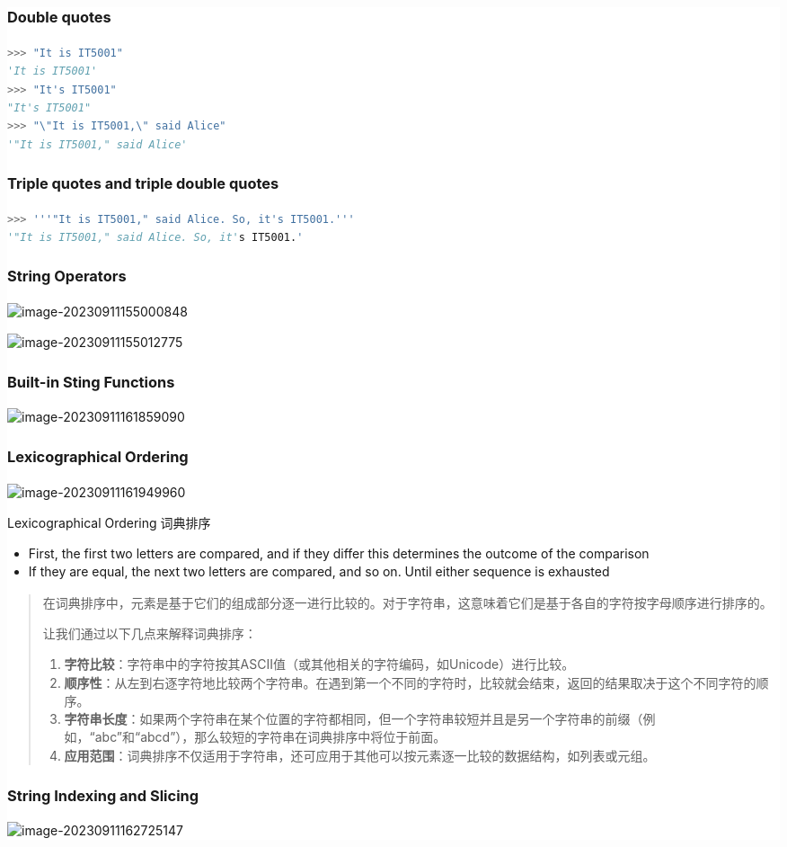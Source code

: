 ### Double quotes

```python
>>> "It is IT5001"
'It is IT5001'
>>> "It's IT5001"
"It's IT5001"
>>> "\"It is IT5001,\" said Alice"
'"It is IT5001," said Alice'
```

### Triple quotes and triple double quotes

```python
>>> '''"It is IT5001," said Alice. So, it's IT5001.'''
'"It is IT5001," said Alice. So, it's IT5001.'
```

### String Operators

![image-20230911155000848](https://images.wu.engineer/images/2023/09/11/image-20230911155000848.png)

![image-20230911155012775](https://images.wu.engineer/images/2023/09/11/image-20230911155012775.png)

### Built-in Sting Functions

![image-20230911161859090](https://images.wu.engineer/images/2023/09/11/image-20230911161859090.png)

### Lexicographical Ordering

![image-20230911161949960](https://images.wu.engineer/images/2023/09/11/image-20230911161949960.png)

Lexicographical Ordering 词典排序

- First, the first two letters are compared, and if they differ this determines the outcome of the comparison
- If they are equal, the next two letters are compared, and so on. Until either sequence is exhausted

> 在词典排序中，元素是基于它们的组成部分逐一进行比较的。对于字符串，这意味着它们是基于各自的字符按字母顺序进行排序的。
>
> 让我们通过以下几点来解释词典排序：
> 
>1. **字符比较**：字符串中的字符按其ASCII值（或其他相关的字符编码，如Unicode）进行比较。
> 2. **顺序性**：从左到右逐字符地比较两个字符串。在遇到第一个不同的字符时，比较就会结束，返回的结果取决于这个不同字符的顺序。
>3. **字符串长度**：如果两个字符串在某个位置的字符都相同，但一个字符串较短并且是另一个字符串的前缀（例如，“abc”和“abcd”），那么较短的字符串在词典排序中将位于前面。
> 4. **应用范围**：词典排序不仅适用于字符串，还可应用于其他可以按元素逐一比较的数据结构，如列表或元组。

### String Indexing and Slicing

![image-20230911162725147](https://images.wu.engineer/images/2023/09/11/image-20230911162725147.png)
